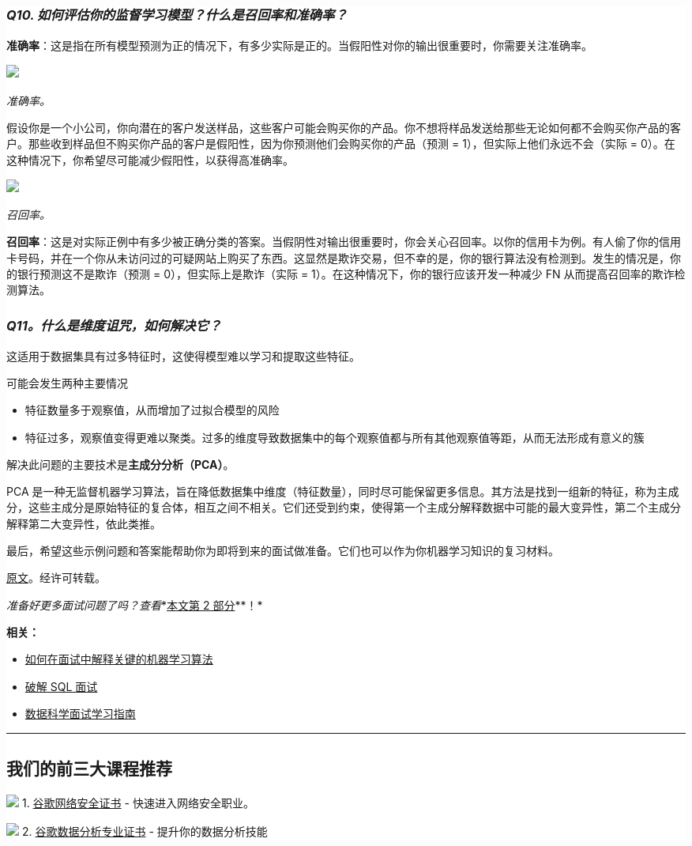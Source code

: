 ### *Q10. 如何评估你的监督学习模型？什么是召回率和准确率？*

**准确率**：这是指在所有模型预测为正的情况下，有多少实际是正的。当假阳性对你的输出很重要时，你需要关注准确率。

![](../Images/13c8ee1afea09113fc5bddc49c9bfbaa.png)

*准确率。*

假设你是一个小公司，你向潜在的客户发送样品，这些客户可能会购买你的产品。你不想将样品发送给那些无论如何都不会购买你产品的客户。那些收到样品但不购买你产品的客户是假阳性，因为你预测他们会购买你的产品（预测 = 1），但实际上他们永远不会（实际 = 0）。在这种情况下，你希望尽可能减少假阳性，以获得高准确率。

![](../Images/46d5a3828cce992e3ba3227639559ec4.png)

*召回率。*

**召回率**：这是对实际正例中有多少被正确分类的答案。当假阴性对输出很重要时，你会关心召回率。以你的信用卡为例。有人偷了你的信用卡号码，并在一个你从未访问过的可疑网站上购买了东西。这显然是欺诈交易，但不幸的是，你的银行算法没有检测到。发生的情况是，你的银行预测这不是欺诈（预测 = 0），但实际上是欺诈（实际 = 1）。在这种情况下，你的银行应该开发一种减少 FN 从而提高召回率的欺诈检测算法。

### *Q11。什么是维度诅咒，如何解决它？*

这适用于数据集具有过多特征时，这使得模型难以学习和提取这些特征。

可能会发生两种主要情况

+   特征数量多于观察值，从而增加了过拟合模型的风险

+   特征过多，观察值变得更难以聚类。过多的维度导致数据集中的每个观察值都与所有其他观察值等距，从而无法形成有意义的簇

解决此问题的主要技术是**主成分分析（PCA）**。

PCA 是一种无监督机器学习算法，旨在降低数据集中维度（特征数量），同时尽可能保留更多信息。其方法是找到一组新的特征，称为主成分，这些主成分是原始特征的复合体，相互之间不相关。它们还受到约束，使得第一个主成分解释数据中可能的最大变异性，第二个主成分解释第二大变异性，依此类推。

最后，希望这些示例问题和答案能帮助你为即将到来的面试做准备。它们也可以作为你机器学习知识的复习材料。

[原文](https://towardsdatascience.com/popular-machine-learning-interview-questions-91d569afe147)。经许可转载。

*准备好更多面试问题了吗？查看**[本文第 2 部分](https://www.kdnuggets.com/2021/01/popular-machine-learning-interview-questions-part2.html)**！*

**相关：**

+   [如何在面试中解释关键的机器学习算法](https://www.kdnuggets.com/2020/10/explain-machine-learning-algorithms-interview.html)

+   [破解 SQL 面试](https://www.kdnuggets.com/2020/12/crack-sql-interviews.html)

+   [数据科学面试学习指南](https://www.kdnuggets.com/2020/01/data-science-interview-study-guide.html)

* * *

## 我们的前三大课程推荐

![](../Images/0244c01ba9267c002ef39d4907e0b8fb.png) 1\. [谷歌网络安全证书](https://www.kdnuggets.com/google-cybersecurity) - 快速进入网络安全职业。

![](../Images/e225c49c3c91745821c8c0368bf04711.png) 2\. [谷歌数据分析专业证书](https://www.kdnuggets.com/google-data-analytics) - 提升你的数据分析技能
